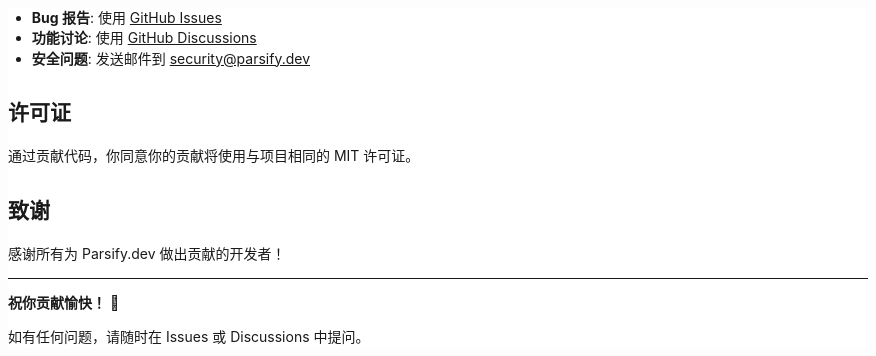 - **Bug 报告**: 使用 [GitHub Issues](https://github.com/your-repo/issues)
- **功能讨论**: 使用 [GitHub Discussions](https://github.com/your-repo/discussions)
- **安全问题**: 发送邮件到 security@parsify.dev

## 许可证

通过贡献代码，你同意你的贡献将使用与项目相同的 MIT 许可证。

## 致谢

感谢所有为 Parsify.dev 做出贡献的开发者！

---

**祝你贡献愉快！** 🎉

如有任何问题，请随时在 Issues 或 Discussions 中提问。
